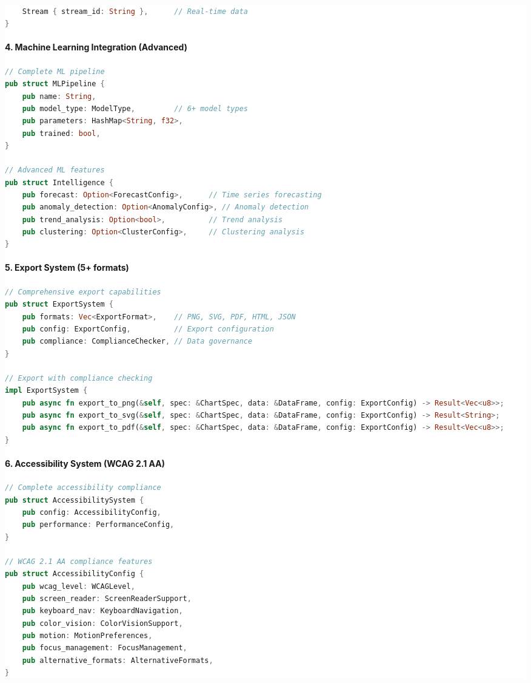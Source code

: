 ```rust
    Stream { stream_id: String },      // Real-time data
}
```

#### **4. Machine Learning Integration (Advanced)**
```rust
// Complete ML pipeline
pub struct MLPipeline {
    pub name: String,
    pub model_type: ModelType,         // 6+ model types
    pub parameters: HashMap<String, f32>,
    pub trained: bool,
}

// Advanced ML features
pub struct Intelligence {
    pub forecast: Option<ForecastConfig>,      // Time series forecasting
    pub anomaly_detection: Option<AnomalyConfig>, // Anomaly detection
    pub trend_analysis: Option<bool>,          // Trend analysis
    pub clustering: Option<ClusterConfig>,     // Clustering analysis
}
```

#### **5. Export System (5+ formats)**
```rust
// Comprehensive export capabilities
pub struct ExportSystem {
    pub formats: Vec<ExportFormat>,    // PNG, SVG, PDF, HTML, JSON
    pub config: ExportConfig,          // Export configuration
    pub compliance: ComplianceChecker, // Data governance
}

// Export with compliance checking
impl ExportSystem {
    pub async fn export_to_png(&self, spec: &ChartSpec, data: &DataFrame, config: ExportConfig) -> Result<Vec<u8>>;
    pub async fn export_to_svg(&self, spec: &ChartSpec, data: &DataFrame, config: ExportConfig) -> Result<String>;
    pub async fn export_to_pdf(&self, spec: &ChartSpec, data: &DataFrame, config: ExportConfig) -> Result<Vec<u8>>;
}
```

#### **6. Accessibility System (WCAG 2.1 AA)**
```rust
// Complete accessibility compliance
pub struct AccessibilitySystem {
    pub config: AccessibilityConfig,
    pub performance: PerformanceConfig,
}

// WCAG 2.1 AA compliance features
pub struct AccessibilityConfig {
    pub wcag_level: WCAGLevel,
    pub screen_reader: ScreenReaderSupport,
    pub keyboard_nav: KeyboardNavigation,
    pub color_vision: ColorVisionSupport,
    pub motion: MotionPreferences,
    pub focus_management: FocusManagement,
    pub alternative_formats: AlternativeFormats,
}
```
